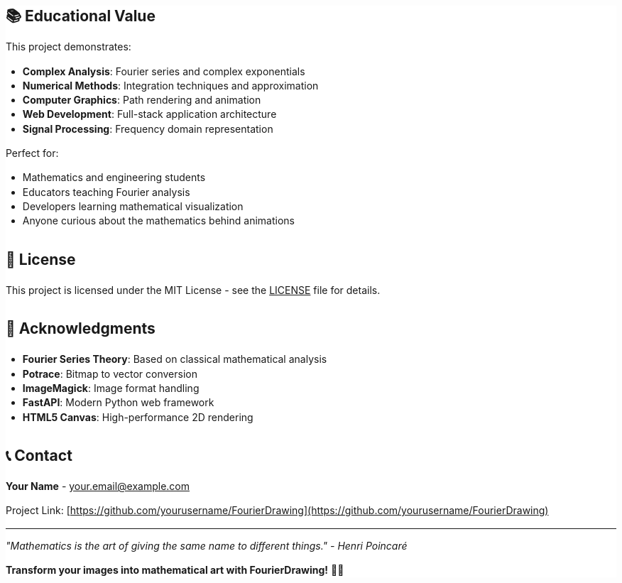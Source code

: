 ## 📚 Educational Value

This project demonstrates:
- **Complex Analysis**: Fourier series and complex exponentials
- **Numerical Methods**: Integration techniques and approximation
- **Computer Graphics**: Path rendering and animation
- **Web Development**: Full-stack application architecture
- **Signal Processing**: Frequency domain representation

Perfect for:
- Mathematics and engineering students
- Educators teaching Fourier analysis
- Developers learning mathematical visualization
- Anyone curious about the mathematics behind animations

## 📄 License

This project is licensed under the MIT License - see the [LICENSE](LICENSE) file for details.

## 🙏 Acknowledgments

- **Fourier Series Theory**: Based on classical mathematical analysis
- **Potrace**: Bitmap to vector conversion
- **ImageMagick**: Image format handling
- **FastAPI**: Modern Python web framework
- **HTML5 Canvas**: High-performance 2D rendering

## 📞 Contact

**Your Name** - [your.email@example.com](mailto:your.email@example.com)

Project Link: [https://github.com/yourusername/FourierDrawing](https://github.com/yourusername/FourierDrawing)

---

*"Mathematics is the art of giving the same name to different things." - Henri Poincaré*

**Transform your images into mathematical art with FourierDrawing!** 🎨✨

